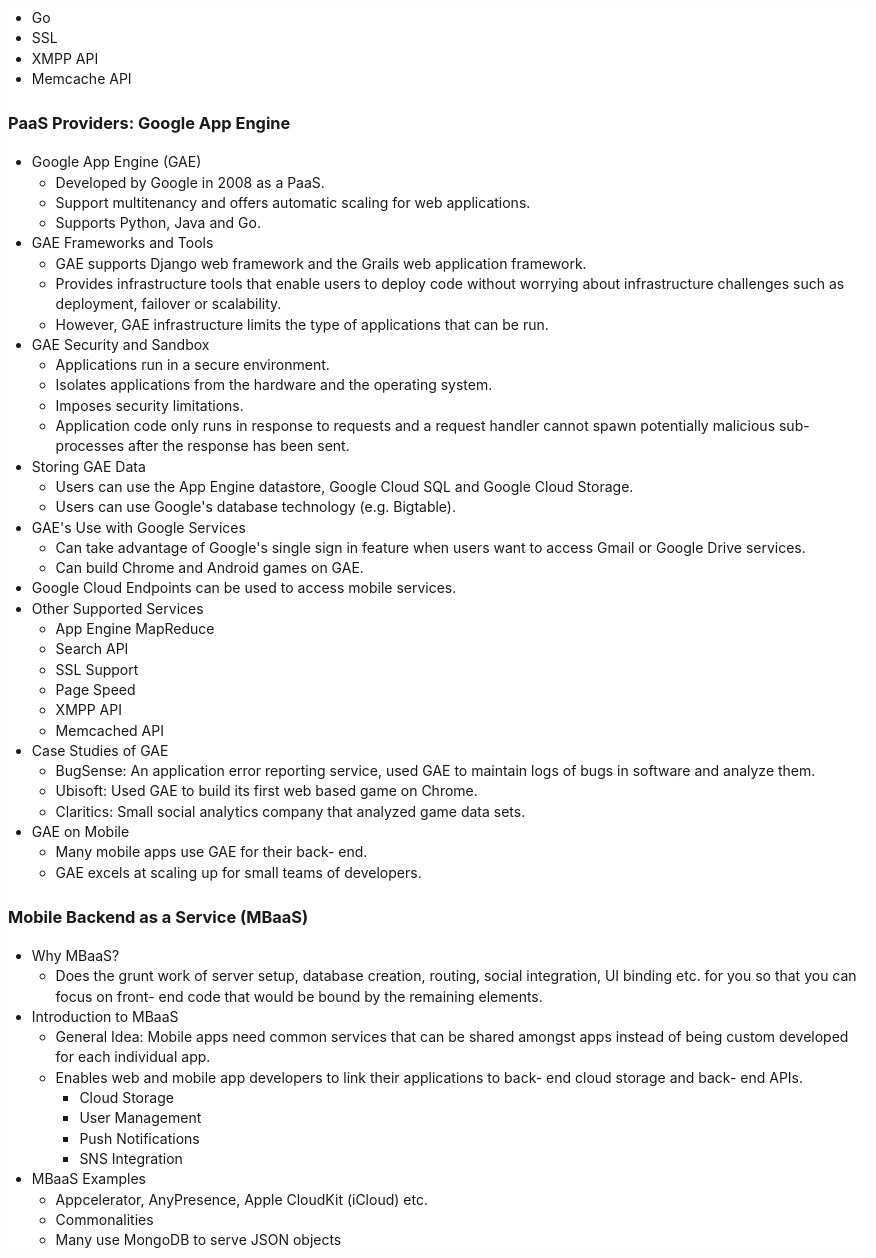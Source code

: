   - Go
  - SSL
  - XMPP API
  - Memcache API

### PaaS Providers: Google App Engine

- Google App Engine (GAE)
	- Developed by Google in 2008 as a PaaS.
	- Support multitenancy and offers automatic scaling for web applications.
	- Supports Python, Java and Go.
- GAE Frameworks and Tools
	- GAE supports Django web framework and the Grails web application framework.
	- Provides infrastructure tools that enable users to deploy code without worrying about infrastructure challenges such as deployment, failover or scalability.
	- However, GAE infrastructure limits the type of applications that can be run.
- GAE Security and Sandbox
	- Applications run in a secure environment.
	- Isolates applications from the hardware and the operating system.
	- Imposes security limitations.
	- Application code only runs in response to requests and a request handler cannot spawn potentially malicious sub- processes after the response has been sent.
- Storing GAE Data
	- Users can use the App Engine datastore, Google Cloud SQL and Google Cloud Storage.
	- Users can use Google's database technology (e.g. Bigtable).
- GAE's Use with Google Services
	- Can take advantage of Google's single sign in feature when users want to access Gmail or Google Drive services.
	- Can build Chrome and Android games on GAE.
- Google Cloud Endpoints can be used to access mobile services. 
- Other Supported Services
	- App Engine MapReduce
	- Search API
	- SSL Support
	- Page Speed
	- XMPP API
	- Memcached API
- Case Studies of GAE
	- BugSense: An application error reporting service, used GAE to maintain logs of bugs in software and analyze them.
	- Ubisoft: Used GAE to build its first web based game on Chrome.
	- Claritics: Small social analytics company that analyzed game data sets.
- GAE on Mobile
	- Many mobile apps use GAE for their back- end.
	- GAE excels at scaling up for small teams of developers.

### Mobile Backend as a Service (MBaaS)

- Why MBaaS?
	- Does the grunt work of server setup, database creation, routing, social integration, UI binding etc. for you so that you can focus on front- end code that would be bound by the remaining elements.
- Introduction to MBaaS
	- General Idea: Mobile apps need common services that can be shared amongst apps instead of being custom developed for each individual app.
	- Enables web and mobile app developers to link their applications to back- end cloud storage and back- end APIs.
		- Cloud Storage
		- User Management
		- Push Notifications
		- SNS Integration
- MBaaS Examples
	- Appcelerator, AnyPresence, Apple CloudKit (iCloud) etc.
	- Commonalities
	- Many use MongoDB to serve JSON objects
